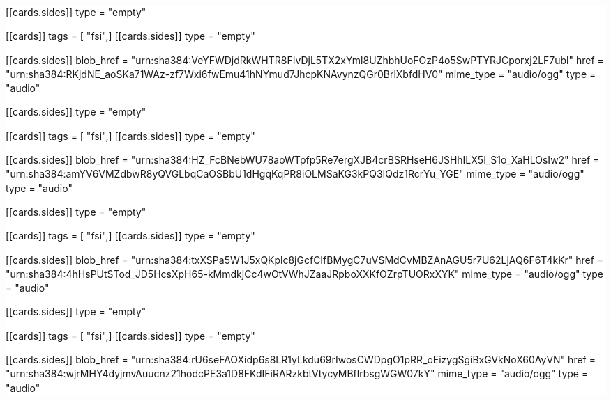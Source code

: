 [[cards.sides]]
type = "empty"


[[cards]]
tags = [ "fsi",]
[[cards.sides]]
type = "empty"

[[cards.sides]]
blob_href = "urn:sha384:VeYFWDjdRkWHTR8FIvDjL5TX2xYml8UZhbhUoFOzP4o5SwPTYRJCporxj2LF7ubl"
href = "urn:sha384:RKjdNE_aoSKa71WAz-zf7Wxi6fwEmu41hNYmud7JhcpKNAvynzQGr0BrlXbfdHV0"
mime_type = "audio/ogg"
type = "audio"

[[cards.sides]]
type = "empty"


[[cards]]
tags = [ "fsi",]
[[cards.sides]]
type = "empty"

[[cards.sides]]
blob_href = "urn:sha384:HZ_FcBNebWU78aoWTpfp5Re7ergXJB4crBSRHseH6JSHhILX5I_S1o_XaHLOsIw2"
href = "urn:sha384:amYV6VMZdbwR8yQVGLbqCaOSBbU1dHgqKqPR8iOLMSaKG3kPQ3IQdz1RcrYu_YGE"
mime_type = "audio/ogg"
type = "audio"

[[cards.sides]]
type = "empty"


[[cards]]
tags = [ "fsi",]
[[cards.sides]]
type = "empty"

[[cards.sides]]
blob_href = "urn:sha384:txXSPa5W1J5xQKplc8jGcfCIfBMygC7uVSMdCvMBZAnAGU5r7U62LjAQ6F6T4kKr"
href = "urn:sha384:4hHsPUtSTod_JD5HcsXpH65-kMmdkjCc4wOtVWhJZaaJRpboXXKfOZrpTUORxXYK"
mime_type = "audio/ogg"
type = "audio"

[[cards.sides]]
type = "empty"


[[cards]]
tags = [ "fsi",]
[[cards.sides]]
type = "empty"

[[cards.sides]]
blob_href = "urn:sha384:rU6seFAOXidp6s8LR1yLkdu69rIwosCWDpgO1pRR_oEizygSgiBxGVkNoX60AyVN"
href = "urn:sha384:wjrMHY4dyjmvAuucnz21hodcPE3a1D8FKdIFiRARzkbtVtycyMBflrbsgWGW07kY"
mime_type = "audio/ogg"
type = "audio"
